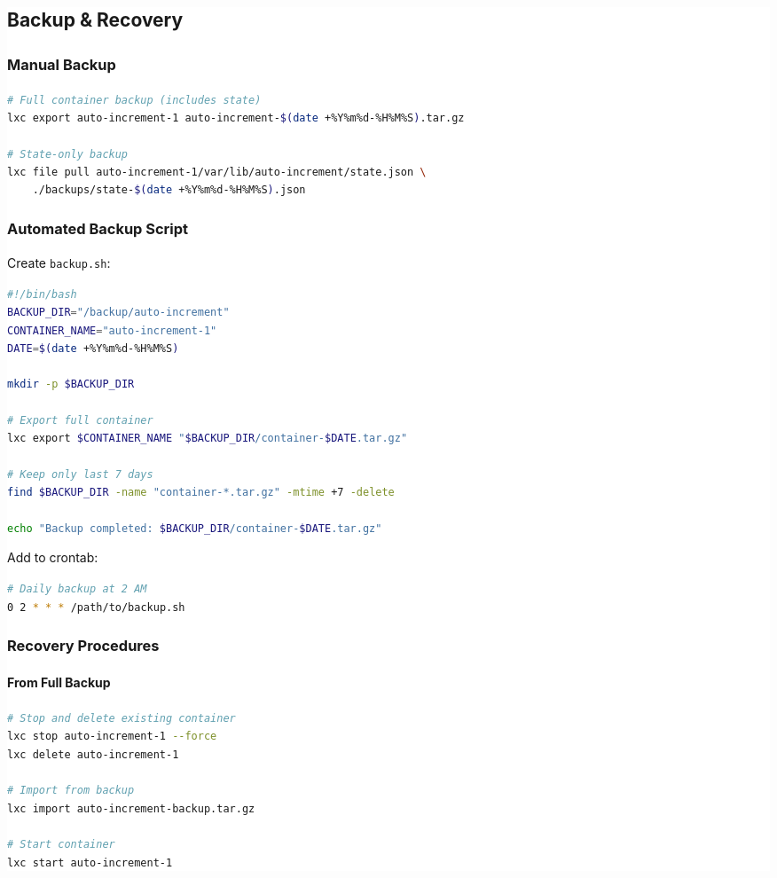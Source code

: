 
## Backup & Recovery

### Manual Backup

```bash
# Full container backup (includes state)
lxc export auto-increment-1 auto-increment-$(date +%Y%m%d-%H%M%S).tar.gz

# State-only backup
lxc file pull auto-increment-1/var/lib/auto-increment/state.json \
    ./backups/state-$(date +%Y%m%d-%H%M%S).json
```

### Automated Backup Script

Create `backup.sh`:
```bash
#!/bin/bash
BACKUP_DIR="/backup/auto-increment"
CONTAINER_NAME="auto-increment-1"
DATE=$(date +%Y%m%d-%H%M%S)

mkdir -p $BACKUP_DIR

# Export full container
lxc export $CONTAINER_NAME "$BACKUP_DIR/container-$DATE.tar.gz"

# Keep only last 7 days
find $BACKUP_DIR -name "container-*.tar.gz" -mtime +7 -delete

echo "Backup completed: $BACKUP_DIR/container-$DATE.tar.gz"
```

Add to crontab:
```bash
# Daily backup at 2 AM
0 2 * * * /path/to/backup.sh
```

### Recovery Procedures

#### From Full Backup
```bash
# Stop and delete existing container
lxc stop auto-increment-1 --force
lxc delete auto-increment-1

# Import from backup
lxc import auto-increment-backup.tar.gz

# Start container
lxc start auto-increment-1
```
